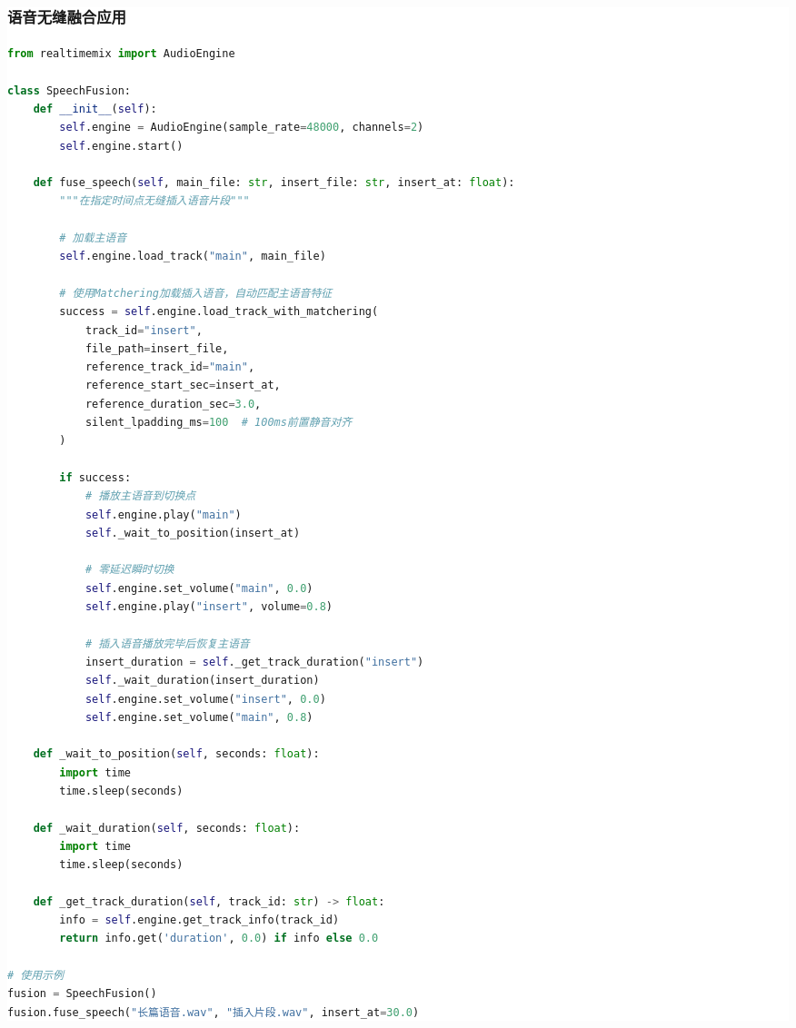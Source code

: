 ### 语音无缝融合应用

```python
from realtimemix import AudioEngine

class SpeechFusion:
    def __init__(self):
        self.engine = AudioEngine(sample_rate=48000, channels=2)
        self.engine.start()
    
    def fuse_speech(self, main_file: str, insert_file: str, insert_at: float):
        """在指定时间点无缝插入语音片段"""
        
        # 加载主语音
        self.engine.load_track("main", main_file)
        
        # 使用Matchering加载插入语音，自动匹配主语音特征
        success = self.engine.load_track_with_matchering(
            track_id="insert",
            file_path=insert_file,
            reference_track_id="main",
            reference_start_sec=insert_at,
            reference_duration_sec=3.0,
            silent_lpadding_ms=100  # 100ms前置静音对齐
        )
        
        if success:
            # 播放主语音到切换点
            self.engine.play("main")
            self._wait_to_position(insert_at)
            
            # 零延迟瞬时切换
            self.engine.set_volume("main", 0.0)
            self.engine.play("insert", volume=0.8)
            
            # 插入语音播放完毕后恢复主语音
            insert_duration = self._get_track_duration("insert")
            self._wait_duration(insert_duration)
            self.engine.set_volume("insert", 0.0)
            self.engine.set_volume("main", 0.8)
    
    def _wait_to_position(self, seconds: float):
        import time
        time.sleep(seconds)
    
    def _wait_duration(self, seconds: float):
        import time
        time.sleep(seconds)
    
    def _get_track_duration(self, track_id: str) -> float:
        info = self.engine.get_track_info(track_id)
        return info.get('duration', 0.0) if info else 0.0

# 使用示例
fusion = SpeechFusion()
fusion.fuse_speech("长篇语音.wav", "插入片段.wav", insert_at=30.0)
```
